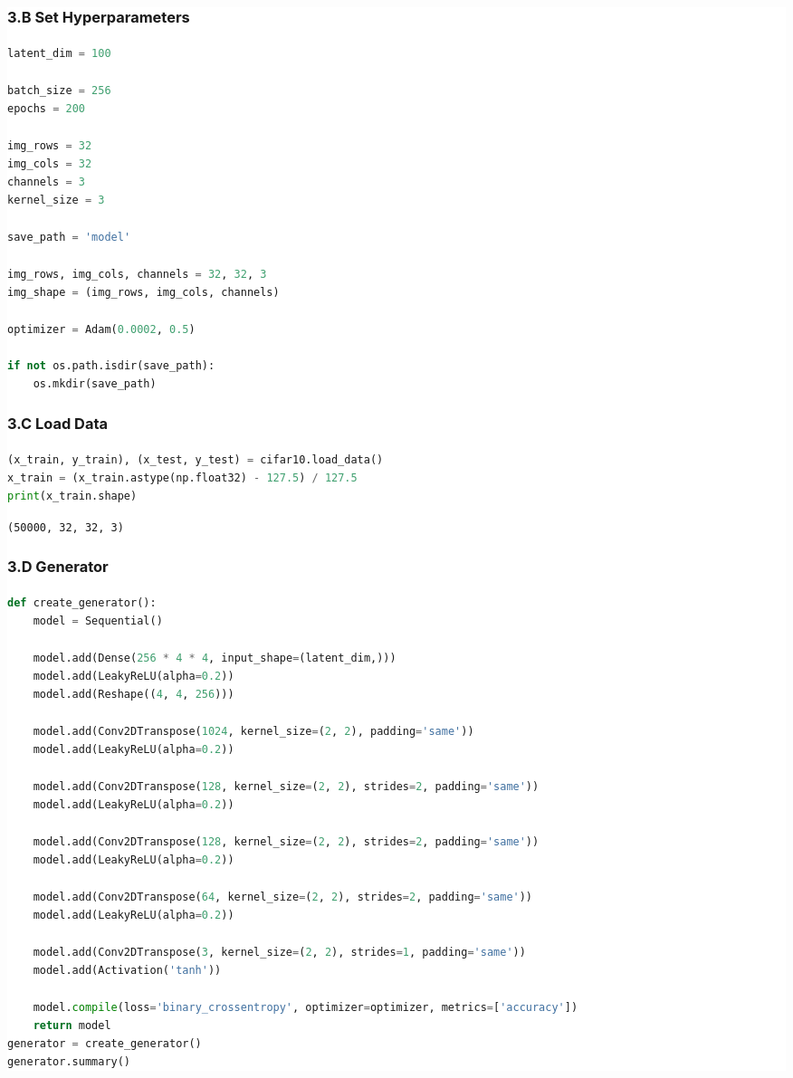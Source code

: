 ### 3.B Set Hyperparameters


```python
latent_dim = 100

batch_size = 256
epochs = 200

img_rows = 32
img_cols = 32
channels = 3
kernel_size = 3

save_path = 'model'

img_rows, img_cols, channels = 32, 32, 3
img_shape = (img_rows, img_cols, channels)

optimizer = Adam(0.0002, 0.5)

if not os.path.isdir(save_path):
    os.mkdir(save_path)
```

### 3.C Load Data


```python
(x_train, y_train), (x_test, y_test) = cifar10.load_data()
x_train = (x_train.astype(np.float32) - 127.5) / 127.5
print(x_train.shape)
```

    (50000, 32, 32, 3)
    

### 3.D Generator


```python
def create_generator():
    model = Sequential()
    
    model.add(Dense(256 * 4 * 4, input_shape=(latent_dim,)))
    model.add(LeakyReLU(alpha=0.2))
    model.add(Reshape((4, 4, 256)))

    model.add(Conv2DTranspose(1024, kernel_size=(2, 2), padding='same'))
    model.add(LeakyReLU(alpha=0.2))

    model.add(Conv2DTranspose(128, kernel_size=(2, 2), strides=2, padding='same'))
    model.add(LeakyReLU(alpha=0.2))
    
    model.add(Conv2DTranspose(128, kernel_size=(2, 2), strides=2, padding='same'))
    model.add(LeakyReLU(alpha=0.2))

    model.add(Conv2DTranspose(64, kernel_size=(2, 2), strides=2, padding='same'))
    model.add(LeakyReLU(alpha=0.2))

    model.add(Conv2DTranspose(3, kernel_size=(2, 2), strides=1, padding='same'))
    model.add(Activation('tanh'))
    
    model.compile(loss='binary_crossentropy', optimizer=optimizer, metrics=['accuracy'])
    return model
generator = create_generator()
generator.summary()
```
